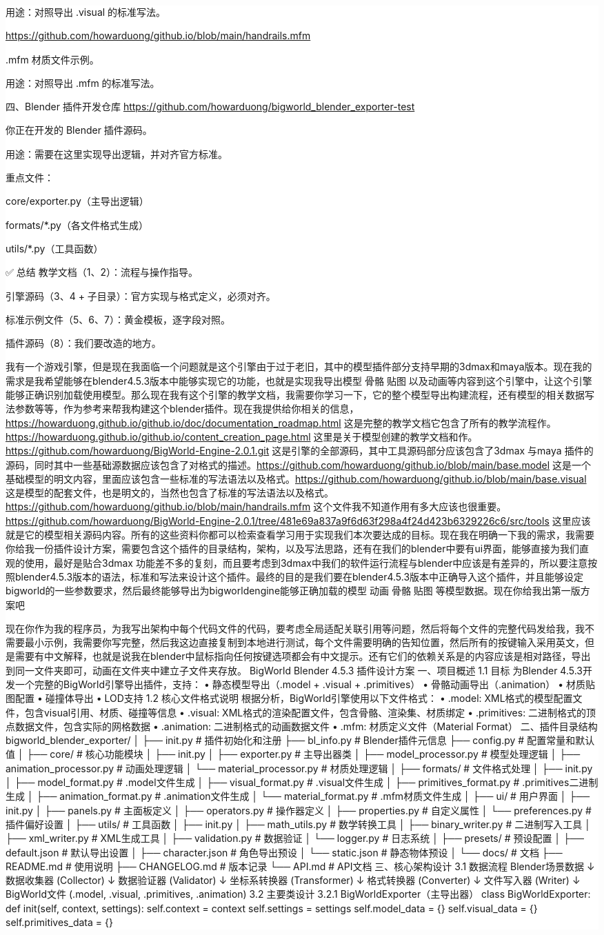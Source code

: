 用途：对照导出 .visual 的标准写法。

https://github.com/howarduong/github.io/blob/main/handrails.mfm

.mfm 材质文件示例。

用途：对照导出 .mfm 的标准写法。

四、Blender 插件开发仓库 https://github.com/howarduong/bigworld_blender_exporter-test

你正在开发的 Blender 插件源码。

用途：需要在这里实现导出逻辑，并对齐官方标准。

重点文件：

core/exporter.py（主导出逻辑）

formats/*.py（各文件格式生成）

utils/*.py（工具函数）

✅ 总结 教学文档（1、2）：流程与操作指导。

引擎源码（3、4 + 子目录）：官方实现与格式定义，必须对齐。

标准示例文件（5、6、7）：黄金模板，逐字段对照。

插件源码（8）：我们要改造的地方。

我有一个游戏引擎，但是现在我面临一个问题就是这个引擎由于过于老旧，其中的模型插件部分支持早期的3dmax和maya版本。现在我的需求是我希望能够在blender4.5.3版本中能够实现它的功能，也就是实现我导出模型 骨骼 贴图 以及动画等内容到这个引擎中，让这个引擎能够正确识别加载使用模型。那么现在我有这个引擎的教学文档，我需要你学习一下，它的整个模型导出构建流程，还有模型的相关数据写法参数等等，作为参考来帮我构建这个blender插件。现在我提供给你相关的信息，https://howarduong.github.io/github.io/doc/documentation_roadmap.html 这是完整的教学文档它包含了所有的教学流程作。https://howarduong.github.io/github.io/content_creation_page.html 这里是关于模型创建的教学文档和作。https://github.com/howarduong/BigWorld-Engine-2.0.1.git 这是引擎的全部源码，其中工具源码部分应该包含了3dmax 与maya 插件的源码，同时其中一些基础源数据应该包含了对格式的描述。https://github.com/howarduong/github.io/blob/main/base.model 这是一个基础模型的明文内容，里面应该包含一些标准的写法语法以及格式。https://github.com/howarduong/github.io/blob/main/base.visual 这是模型的配套文件，也是明文的，当然也包含了标准的写法语法以及格式。https://github.com/howarduong/github.io/blob/main/handrails.mfm 这个文件我不知道作用有多大应该也很重要。https://github.com/howarduong/BigWorld-Engine-2.0.1/tree/481e69a837a9f6d63f298a4f24d423b6329226c6/src/tools 这里应该就是它的模型相关源码内容。所有的这些资料你都可以检索查看学习用于实现我们本次要达成的目标。现在我在明确一下我的需求，我需要你给我一份插件设计方案，需要包含这个插件的目录结构，架构，以及写法思路，还有在我们的blender中要有ui界面，能够直接为我们直观的使用，最好是贴合3dmax 功能差不多的复刻，而且要考虑到3dmax中我们的软件运行流程与blender中应该是有差异的，所以要注意按照blender4.5.3版本的语法，标准和写法来设计这个插件。最终的目的是我们要在blender4.5.3版本中正确导入这个插件，并且能够设定bigworld的一些参数要求，然后最终能够导出为bigworldengine能够正确加载的模型 动画 骨骼 贴图 等模型数据。现在你给我出第一版方案吧

现在你作为我的程序员，为我写出架构中每个代码文件的代码，要考虑全局适配关联引用等问题，然后将每个文件的完整代码发给我，我不需要最小示例，我需要你写完整，然后我这边直接复制到本地进行测试，每个文件需要明确的告知位置，然后所有的按键输入采用英文，但是需要有中文解释，也就是说我在blender中鼠标指向任何按键选项都会有中文提示。还有它们的依赖关系是的内容应该是相对路径，导出到同一文件夹即可，动画在文件夹中建立子文件夹存放。 BigWorld Blender 4.5.3 插件设计方案 一、项目概述 1.1 目标 为Blender 4.5.3开发一个完整的BigWorld引擎导出插件，支持： • 静态模型导出（.model + .visual + .primitives） • 骨骼动画导出（.animation） • 材质贴图配置 • 碰撞体导出 • LOD支持 1.2 核心文件格式说明 根据分析，BigWorld引擎使用以下文件格式： • .model: XML格式的模型配置文件，包含visual引用、材质、碰撞等信息 • .visual: XML格式的渲染配置文件，包含骨骼、渲染集、材质绑定 • .primitives: 二进制格式的顶点数据文件，包含实际的网格数据 • .animation: 二进制格式的动画数据文件 • .mfm: 材质定义文件（Material Format） 二、插件目录结构 bigworld_blender_exporter/ │ ├── init.py # 插件初始化和注册 ├── bl_info.py # Blender插件元信息 ├── config.py # 配置常量和默认值 │ ├── core/ # 核心功能模块 │ ├── init.py │ ├── exporter.py # 主导出器类 │ ├── model_processor.py # 模型处理逻辑 │ ├── animation_processor.py # 动画处理逻辑 │ └── material_processor.py # 材质处理逻辑 │ ├── formats/ # 文件格式处理 │ ├── init.py │ ├── model_format.py # .model文件生成 │ ├── visual_format.py # .visual文件生成 │ ├── primitives_format.py # .primitives二进制生成 │ ├── animation_format.py # .animation文件生成 │ └── material_format.py # .mfm材质文件生成 │ ├── ui/ # 用户界面 │ ├── init.py │ ├── panels.py # 主面板定义 │ ├── operators.py # 操作器定义 │ ├── properties.py # 自定义属性 │ └── preferences.py # 插件偏好设置 │ ├── utils/ # 工具函数 │ ├── init.py │ ├── math_utils.py # 数学转换工具 │ ├── binary_writer.py # 二进制写入工具 │ ├── xml_writer.py # XML生成工具 │ ├── validation.py # 数据验证 │ └── logger.py # 日志系统 │ ├── presets/ # 预设配置 │ ├── default.json # 默认导出设置 │ ├── character.json # 角色导出预设 │ └── static.json # 静态物体预设 │ └── docs/ # 文档 ├── README.md # 使用说明 ├── CHANGELOG.md # 版本记录 └── API.md # API文档 三、核心架构设计 3.1 数据流程 Blender场景数据 ↓ 数据收集器 (Collector) ↓ 数据验证器 (Validator) ↓ 坐标系转换器 (Transformer) ↓ 格式转换器 (Converter) ↓ 文件写入器 (Writer) ↓ BigWorld文件 (.model, .visual, .primitives, .animation) 3.2 主要类设计 3.2.1 BigWorldExporter（主导出器） class BigWorldExporter: def init(self, context, settings): self.context = context self.settings = settings self.model_data = {} self.visual_data = {} self.primitives_data = {}
